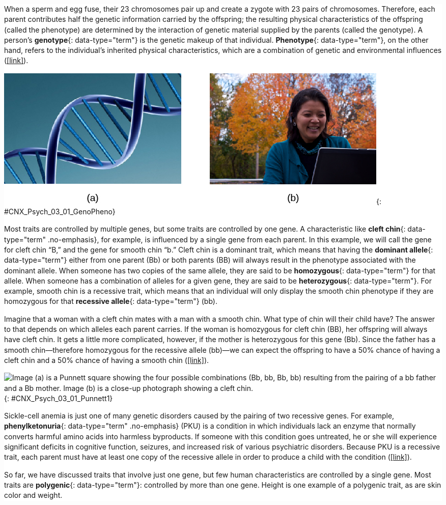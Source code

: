 When a sperm and egg fuse, their 23 chromosomes pair up and create a zygote with 23 pairs of chromosomes. Therefore, each parent contributes half the genetic information carried by the offspring; the resulting physical characteristics of the offspring (called the phenotype) are determined by the interaction of genetic material supplied by the parents (called the genotype). A person’s **genotype**{: data-type="term"} is the genetic makeup of that individual. **Phenotype**{: data-type="term"}, on the other hand, refers to the individual’s inherited physical characteristics, which are a combination of genetic and environmental influences ([\[link\]](#CNX_Psych_03_01_GenoPheno)).

![Image (a) shows the helical structure of DNA. Image (b) shows a person&#x2019;s face.](../resources/CNX_Psych_03_01_GenoPheno.jpg "(a) Genotype refers to the genetic makeup of an individual based on the genetic material (DNA) inherited from one&#x2019;s parents. (b) Phenotype describes an individual&#x2019;s observable characteristics, such as hair color, skin color, height, and build. (credit a: modification of work by Caroline Davis; credit b: modification of work by Cory Zanker)"){: #CNX_Psych_03_01_GenoPheno}

Most traits are controlled by multiple genes, but some traits are controlled by one gene. A characteristic like **cleft chin**{: data-type="term" .no-emphasis}, for example, is influenced by a single gene from each parent. In this example, we will call the gene for cleft chin “B,” and the gene for smooth chin “b.” Cleft chin is a dominant trait, which means that having the **dominant allele**{: data-type="term"} either from one parent (Bb) or both parents (BB) will always result in the phenotype associated with the dominant allele. When someone has two copies of the same allele, they are said to be **homozygous**{: data-type="term"} for that allele. When someone has a combination of alleles for a given gene, they are said to be **heterozygous**{: data-type="term"}. For example, smooth chin is a recessive trait, which means that an individual will only display the smooth chin phenotype if they are homozygous for that **recessive allele**{: data-type="term"} (bb).

Imagine that a woman with a cleft chin mates with a man with a smooth chin. What type of chin will their child have? The answer to that depends on which alleles each parent carries. If the woman is homozygous for cleft chin (BB), her offspring will always have cleft chin. It gets a little more complicated, however, if the mother is heterozygous for this gene (Bb). Since the father has a smooth chin—therefore homozygous for the recessive allele (bb)—we can expect the offspring to have a 50% chance of having a cleft chin and a 50% chance of having a smooth chin ([\[link\]](#CNX_Psych_03_01_Punnett1)).

 ![Image (a) is a Punnett square showing the four possible combinations (Bb, bb, Bb, bb) resulting from the pairing of a bb father and a Bb mother. Image (b) is a close-up photograph showing a cleft chin.](../resources/CNX_Psych_03_01_Punnett1n.jpg "(a) A Punnett square is a tool used to predict how genes will interact in the production of offspring. The capital B represents the dominant allele, and the lowercase b represents the recessive allele. In the example of the cleft chin, where B is cleft chin (dominant allele), wherever a pair contains the dominant allele, B, you can expect a cleft chin phenotype. You can expect a smooth chin phenotype only when there are two copies of the recessive allele, bb. (b) A cleft chin, shown here, is an inherited trait."){: #CNX_Psych_03_01_Punnett1}

Sickle-cell anemia is just one of many genetic disorders caused by the pairing of two recessive genes. For example, **phenylketonuria**{: data-type="term" .no-emphasis} (PKU) is a condition in which individuals lack an enzyme that normally converts harmful amino acids into harmless byproducts. If someone with this condition goes untreated, he or she will experience significant deficits in cognitive function, seizures, and increased risk of various psychiatric disorders. Because PKU is a recessive trait, each parent must have at least one copy of the recessive allele in order to produce a child with the condition ([\[link\]](#CNX_Psych_03_01_Punnett2)).

So far, we have discussed traits that involve just one gene, but few human characteristics are controlled by a single gene. Most traits are **polygenic**{: data-type="term"}\: controlled by more than one gene. Height is one example of a polygenic trait, as are skin color and weight.


[1]: http://openstaxcollege.org/l/sickle1
[2]: http://openstaxcollege.org/l/buss
[3]: http://openstaxcollege.org/l/twinstudy